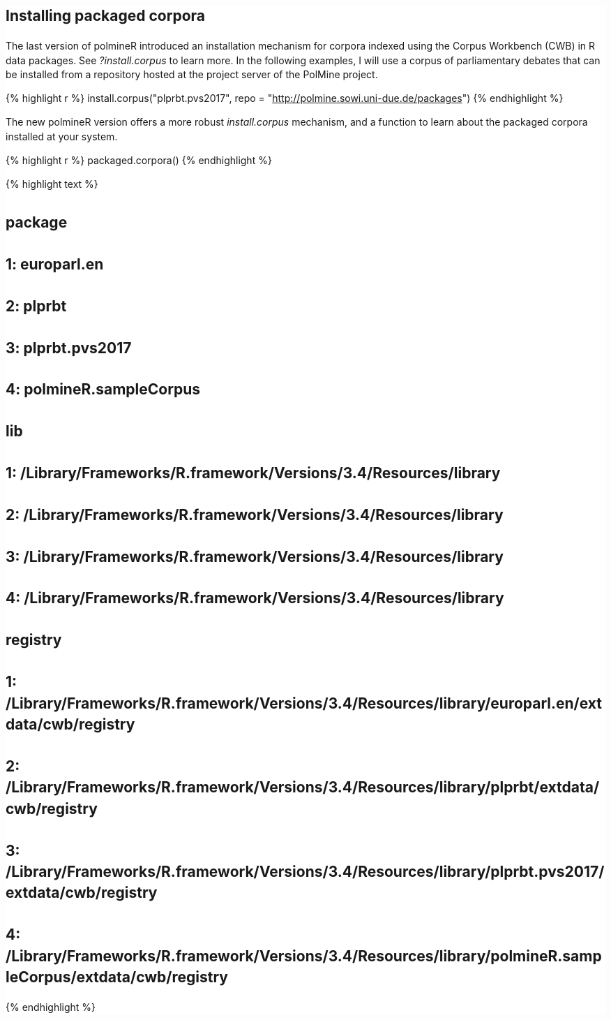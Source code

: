 
## Installing packaged corpora

The last version of polmineR introduced an installation mechanism for corpora indexed using the Corpus Workbench (CWB) in R data packages. See *?install.corpus* to learn more. In the following examples, I will use a corpus of parliamentary debates that can be installed from a repository hosted at the project server of the PolMine project.


{% highlight r %}
install.corpus("plprbt.pvs2017", repo = "http://polmine.sowi.uni-due.de/packages")
{% endhighlight %}

The new polmineR version offers a more robust *install.corpus* mechanism, and a function to learn about the packaged corpora installed at your system.


{% highlight r %}
packaged.corpora()
{% endhighlight %}



{% highlight text %}
##                  package
## 1:           europarl.en
## 2:                plprbt
## 3:        plprbt.pvs2017
## 4: polmineR.sampleCorpus
##                                                               lib
## 1: /Library/Frameworks/R.framework/Versions/3.4/Resources/library
## 2: /Library/Frameworks/R.framework/Versions/3.4/Resources/library
## 3: /Library/Frameworks/R.framework/Versions/3.4/Resources/library
## 4: /Library/Frameworks/R.framework/Versions/3.4/Resources/library
##                                                                                                     registry
## 1:           /Library/Frameworks/R.framework/Versions/3.4/Resources/library/europarl.en/extdata/cwb/registry
## 2:                /Library/Frameworks/R.framework/Versions/3.4/Resources/library/plprbt/extdata/cwb/registry
## 3:        /Library/Frameworks/R.framework/Versions/3.4/Resources/library/plprbt.pvs2017/extdata/cwb/registry
## 4: /Library/Frameworks/R.framework/Versions/3.4/Resources/library/polmineR.sampleCorpus/extdata/cwb/registry
{% endhighlight %}
